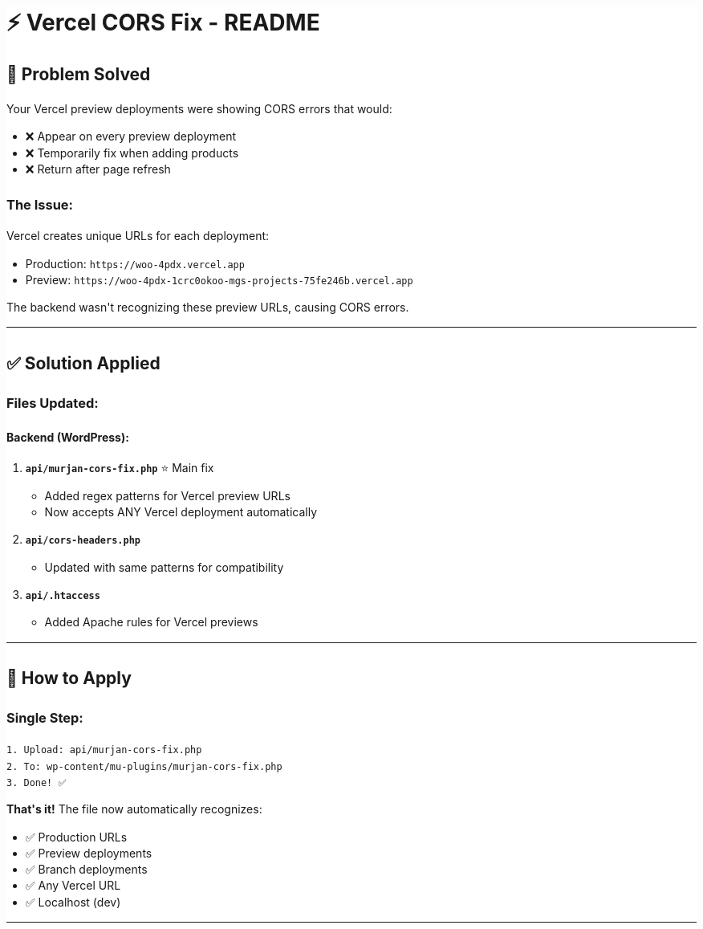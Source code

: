 # ⚡ Vercel CORS Fix - README

## 🎯 Problem Solved

Your Vercel preview deployments were showing CORS errors that would:
- ❌ Appear on every preview deployment
- ❌ Temporarily fix when adding products
- ❌ Return after page refresh

### The Issue:
Vercel creates unique URLs for each deployment:
- Production: `https://woo-4pdx.vercel.app`
- Preview: `https://woo-4pdx-1crc0okoo-mgs-projects-75fe246b.vercel.app`

The backend wasn't recognizing these preview URLs, causing CORS errors.

---

## ✅ Solution Applied

### Files Updated:

#### Backend (WordPress):
1. **`api/murjan-cors-fix.php`** ⭐ Main fix
   - Added regex patterns for Vercel preview URLs
   - Now accepts ANY Vercel deployment automatically

2. **`api/cors-headers.php`** 
   - Updated with same patterns for compatibility

3. **`api/.htaccess`**
   - Added Apache rules for Vercel previews

---

## 🚀 How to Apply

### Single Step:
```bash
1. Upload: api/murjan-cors-fix.php
2. To: wp-content/mu-plugins/murjan-cors-fix.php
3. Done! ✅
```

**That's it!** The file now automatically recognizes:
- ✅ Production URLs
- ✅ Preview deployments
- ✅ Branch deployments
- ✅ Any Vercel URL
- ✅ Localhost (dev)

---
